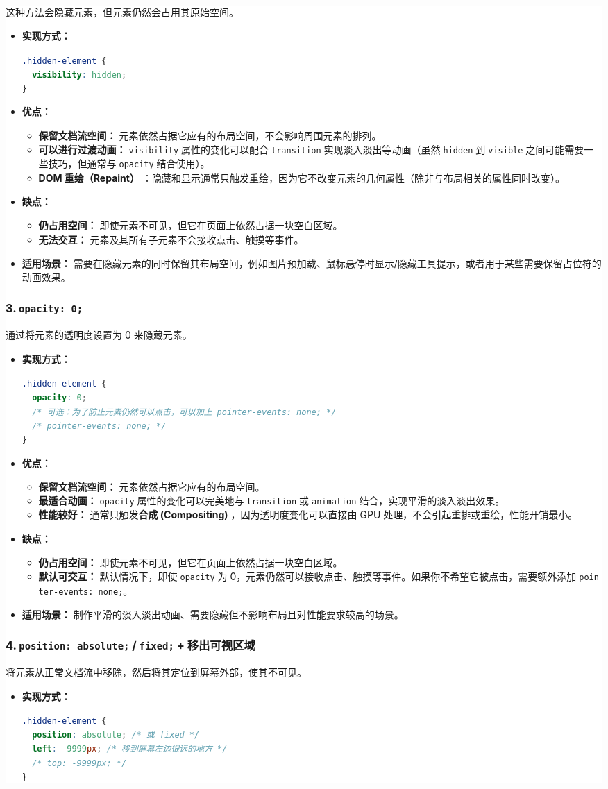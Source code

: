 这种方法会隐藏元素，但元素仍然会占用其原始空间。

- **实现方式：**

  ```css
  .hidden-element {
    visibility: hidden;
  }
  ```

- **优点：**

  - **保留文档流空间：** 元素依然占据它应有的布局空间，不会影响周围元素的排列。
  - **可以进行过渡动画：** `visibility` 属性的变化可以配合 `transition` 实现淡入淡出等动画（虽然 `hidden` 到 `visible` 之间可能需要一些技巧，但通常与 `opacity` 结合使用）。
  - **DOM 重绘（Repaint）** ：隐藏和显示通常只触发重绘，因为它不改变元素的几何属性（除非与布局相关的属性同时改变）。

- **缺点：**

  - **仍占用空间：** 即使元素不可见，但它在页面上依然占据一块空白区域。
  - **无法交互：** 元素及其所有子元素不会接收点击、触摸等事件。

- **适用场景：** 需要在隐藏元素的同时保留其布局空间，例如图片预加载、鼠标悬停时显示/隐藏工具提示，或者用于某些需要保留占位符的动画效果。

### 3. `opacity: 0;`

通过将元素的透明度设置为 0 来隐藏元素。

- **实现方式：**

  ```css
  .hidden-element {
    opacity: 0;
    /* 可选：为了防止元素仍然可以点击，可以加上 pointer-events: none; */
    /* pointer-events: none; */
  }
  ```

- **优点：**

  - **保留文档流空间：** 元素依然占据它应有的布局空间。
  - **最适合动画：** `opacity` 属性的变化可以完美地与 `transition` 或 `animation` 结合，实现平滑的淡入淡出效果。
  - **性能较好：** 通常只触发**合成 (Compositing)** ，因为透明度变化可以直接由 GPU 处理，不会引起重排或重绘，性能开销最小。

- **缺点：**

  - **仍占用空间：** 即使元素不可见，但它在页面上依然占据一块空白区域。
  - **默认可交互：** 默认情况下，即使 `opacity` 为 0，元素仍然可以接收点击、触摸等事件。如果你不希望它被点击，需要额外添加 `pointer-events: none;`。

- **适用场景：** 制作平滑的淡入淡出动画、需要隐藏但不影响布局且对性能要求较高的场景。

### 4. `position: absolute;` / `fixed;` + 移出可视区域

将元素从正常文档流中移除，然后将其定位到屏幕外部，使其不可见。

- **实现方式：**

  ```css
  .hidden-element {
    position: absolute; /* 或 fixed */
    left: -9999px; /* 移到屏幕左边很远的地方 */
    /* top: -9999px; */
  }
  ```
